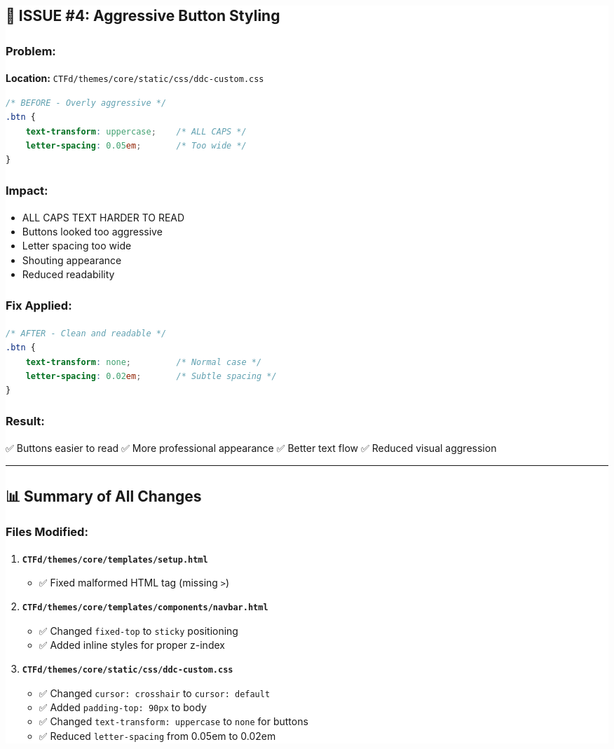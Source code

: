 
## 🔴 ISSUE #4: Aggressive Button Styling

### **Problem:**
**Location:** `CTFd/themes/core/static/css/ddc-custom.css`

```css
/* BEFORE - Overly aggressive */
.btn {
    text-transform: uppercase;    /* ALL CAPS */
    letter-spacing: 0.05em;       /* Too wide */
}
```

### **Impact:**
- ALL CAPS TEXT HARDER TO READ
- Buttons looked too aggressive
- Letter spacing too wide
- Shouting appearance
- Reduced readability

### **Fix Applied:**
```css
/* AFTER - Clean and readable */
.btn {
    text-transform: none;         /* Normal case */
    letter-spacing: 0.02em;       /* Subtle spacing */
}
```

### **Result:**
✅ Buttons easier to read
✅ More professional appearance
✅ Better text flow
✅ Reduced visual aggression

---

## 📊 Summary of All Changes

### Files Modified:

1. **`CTFd/themes/core/templates/setup.html`**
   - ✅ Fixed malformed HTML tag (missing `>`)

2. **`CTFd/themes/core/templates/components/navbar.html`**
   - ✅ Changed `fixed-top` to `sticky` positioning
   - ✅ Added inline styles for proper z-index

3. **`CTFd/themes/core/static/css/ddc-custom.css`**
   - ✅ Changed `cursor: crosshair` to `cursor: default`
   - ✅ Added `padding-top: 90px` to body
   - ✅ Changed `text-transform: uppercase` to `none` for buttons
   - ✅ Reduced `letter-spacing` from 0.05em to 0.02em
